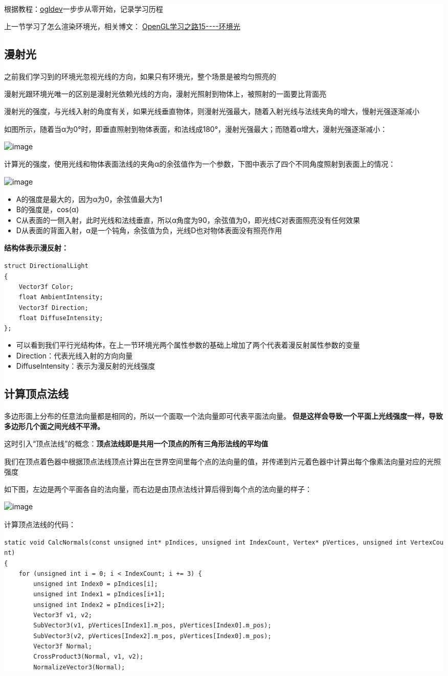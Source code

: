 根据教程：[ogldev](http://ogldev.atspace.co.uk/index.html)一步步从零开始，记录学习历程

上一节学习了怎么渲染环境光，相关博文：
[OpenGL学习之路15----环境光](https://blog.csdn.net/zach_z/article/details/80188764)

## 漫射光
之前我们学习到的环境光忽视光线的方向，如果只有环境光，整个场景是被均匀照亮的

漫射光跟环境光唯一的区别是漫射光依赖光线的方向，漫射光照射到物体上，被照射的一面要比背面亮

漫射光的强度，与光线入射的角度有关，如果光线垂直物体，则漫射光强最大，随着入射光线与法线夹角的增大，慢射光强逐渐减小

如图所示，随着当α为0°时，即垂直照射到物体表面，和法线成180°，漫射光强最大；而随着α增大，漫射光强逐渐减小：

![image](https://github.com/zach0zhang/OpenGL_Learning/blob/master/Diffuse_Lighting/image/1.png)

计算光的强度，使用光线和物体表面法线的夹角α的余弦值作为一个参数，下图中表示了四个不同角度照射到表面上的情况：

![image](https://github.com/zach0zhang/OpenGL_Learning/blob/master/Diffuse_Lighting/image/2.png)

- A的强度是最大的，因为α为0，余弦值最大为1
- B的强度是，cos(α)
- C从表面的一侧入射，此时光线和法线垂直，所以α角度为90，余弦值为0，即光线C对表面照亮没有任何效果
- D从表面的背面入射，α是一个钝角，余弦值为负，光线D也对物体表面没有照亮作用

**结构体表示漫反射：**

```
struct DirectionalLight
{
	Vector3f Color;
	float AmbientIntensity;
	Vector3f Direction;
	float DiffuseIntensity;
};
```
- 可以看到我们平行光结构体，在上一节环境光两个属性参数的基础上增加了两个代表着漫反射属性参数的变量
- Direction：代表光线入射的方向向量
- DiffuseIntensity：表示为漫反射的光线强度

## 计算顶点法线
多边形面上分布的任意法向量都是相同的，所以一个面取一个法向量即可代表平面法向量。 **但是这样会导致一个平面上光线强度一样，导致多边形几个面之间光线不平滑。**

这时引入“顶点法线”的概念：**顶点法线即是共用一个顶点的所有三角形法线的平均值**

我们在顶点着色器中根据顶点法线顶点计算出在世界空间里每个点的法向量的值，并传递到片元着色器中计算出每个像素法向量对应的光照强度

如下图，左边是两个平面各自的法向量，而右边是由顶点法线计算后得到每个点的法向量的样子：

![image](https://github.com/zach0zhang/OpenGL_Learning/blob/master/Diffuse_Lighting/image/3.png)

计算顶点法线的代码：

```
static void CalcNormals(const unsigned int* pIndices, unsigned int IndexCount, Vertex* pVertices, unsigned int VertexCount)
{
	for (unsigned int i = 0; i < IndexCount; i += 3) {
		unsigned int Index0 = pIndices[i];
		unsigned int Index1 = pIndices[i+1];
		unsigned int Index2 = pIndices[i+2];
		Vector3f v1, v2;
		SubVector3(v1, pVertices[Index1].m_pos, pVertices[Index0].m_pos);
		SubVector3(v2, pVertices[Index2].m_pos, pVertices[Index0].m_pos);
		Vector3f Normal;
		CrossProduct3(Normal, v1, v2);
		NormalizeVector3(Normal);

```